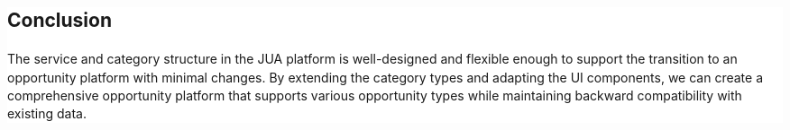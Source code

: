## Conclusion

The service and category structure in the JUA platform is well-designed and flexible enough to support the transition to an opportunity platform with minimal changes. By extending the category types and adapting the UI components, we can create a comprehensive opportunity platform that supports various opportunity types while maintaining backward compatibility with existing data.
